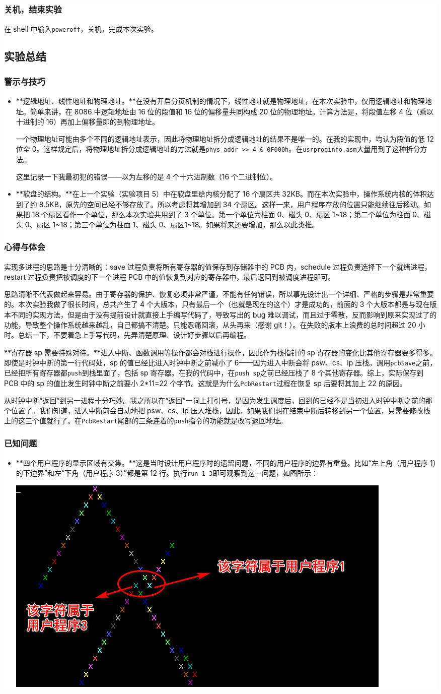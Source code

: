 ### 关机，结束实验

在 shell 中输入`poweroff`，关机，完成本次实验。



## 实验总结

### 警示与技巧

* **逻辑地址、线性地址和物理地址。**在没有开启分页机制的情况下，线性地址就是物理地址，在本次实验中，仅用逻辑地址和物理地址。简单来讲，在 8086 中逻辑地址由 16 位的段值和 16 位的偏移量共同构成 20 位的物理地址。计算方法是，将段值左移 4 位（乘以十进制的 16）再加上偏移量即的到物理地址。

  一个物理地址可能由多个不同的逻辑地址表示，因此将物理地址拆分成逻辑地址的结果不是唯一的。在我的实现中，均认为段值的低 12 位全 0。这样规定后，将物理地址拆分成逻辑地址的方法就是`phys_addr >> 4 & 0F000h`。在`usrproginfo.asm`大量用到了这种拆分方法。

  这里记录一下我最初犯的错误——以为左移的是 4 个十六进制数（16 个二进制位）。

* **软盘的结构。**在上一个实验（实验项目 5）中在软盘里给内核分配了 16 个扇区共 32KB。而在本次实验中，操作系统内核的体积达到了约 8.5KB，原先的空间已经不够存放了。所以考虑将其增加到 34 个扇区。这样一来，用户程序存放的位置只能继续往后移动。如果把 18 个扇区看作一个单位，那么本次实验共用到了 3 个单位。第一个单位为柱面 0、磁头 0、扇区 1~18；第二个单位为柱面 0、磁头 0、扇区 1~18；第三个单位为柱面 1、磁头 0、扇区1~18。如果将来还要增加，那么以此类推。



### 心得与体会

实现多进程的思路是十分清晰的：save 过程负责将所有寄存器的值保存到存储器中的 PCB 内，schedule 过程负责选择下一个就绪进程，restart 过程负责把被调度的下一个进程 PCB 中的值恢复到对应的寄存器中，最后返回到被调度进程即可。

思路清晰不代表做起来容易。由于寄存器的保护、恢复必须非常严谨，不能有任何错误，所以事先设计出一个详细、严格的步骤是非常重要的。本次实验我做了很长时间，总共产生了 4 个大版本，只有最后一个（也就是现在的这个）才是成功的，前面的 3 个大版本都是与现在版本不同的实现方法，但是由于没有提前设计就直接上手编写代码了，导致写出的 bug 难以调试，而且过于零散，反而影响到原来实现过了的功能，导致整个操作系统越来越乱，自己都搞不清楚。只能忍痛回滚，从头再来（感谢 git！）。在失败的版本上浪费的总时间超过 20 小时。总结一下，不要着急上手写代码，先弄清楚原理、设计好步骤以后再编程。

**寄存器 sp 需要特殊对待。**进入中断、函数调用等操作都会对栈进行操作，因此作为栈指针的 sp 寄存器的变化比其他寄存器要多得多。即使是时钟中断的第一行代码处，sp 的值已经比进入时钟中断之前减小了 6——因为进入中断会将 psw、cs、ip 压栈。调用`pcbSave`之前，已经把所有寄存器都`push`到栈里面了，包括 sp 寄存器。在我的代码中，在`push sp`之前已经压栈了 8 个其他寄存器。综上，实际保存到 PCB 中的 sp 的值比发生时钟中断之前要小 2*11=22 个字节。这就是为什么`PcbRestart`过程在恢复 sp 后要将其加上 22 的原因。

从时钟中断“返回”到另一进程十分巧妙。我之所以在“返回”一词上打引号，是因为发生调度后，回到的已经不是当初进入时钟中断之前的那个位置了。我们知道，进入中断前会自动地把 psw、cs、ip 压入堆栈，因此，如果我们想在结束中断后转移到另一个位置，只需要修改栈上的这三个值就行了。在`PcbRestart`尾部的三条连着的`push`指令的功能就是改写返回地址。



### 已知问题

* **四个用户程序的显示区域有交集。**这是当时设计用户程序时的遗留问题，不同的用户程序的边界有重叠。比如“左上角（用户程序 1）的下边界”和左“下角（用户程序 3）”都是第 12 行。执行`run 1 3`即可观察到这一问题，如图所示：

  ![1557409695499](assets/1557409695499.png)
